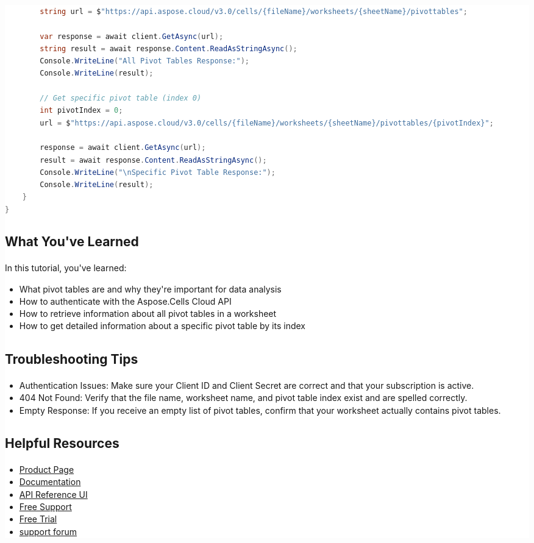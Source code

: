 ```csharp
        string url = $"https://api.aspose.cloud/v3.0/cells/{fileName}/worksheets/{sheetName}/pivottables";
        
        var response = await client.GetAsync(url);
        string result = await response.Content.ReadAsStringAsync();
        Console.WriteLine("All Pivot Tables Response:");
        Console.WriteLine(result);
        
        // Get specific pivot table (index 0)
        int pivotIndex = 0;
        url = $"https://api.aspose.cloud/v3.0/cells/{fileName}/worksheets/{sheetName}/pivottables/{pivotIndex}";
        
        response = await client.GetAsync(url);
        result = await response.Content.ReadAsStringAsync();
        Console.WriteLine("\nSpecific Pivot Table Response:");
        Console.WriteLine(result);
    }
}
```

## What You've Learned

In this tutorial, you've learned:
- What pivot tables are and why they're important for data analysis
- How to authenticate with the Aspose.Cells Cloud API
- How to retrieve information about all pivot tables in a worksheet
- How to get detailed information about a specific pivot table by its index

## Troubleshooting Tips

- Authentication Issues: Make sure your Client ID and Client Secret are correct and that your subscription is active.
- 404 Not Found: Verify that the file name, worksheet name, and pivot table index exist and are spelled correctly.
- Empty Response: If you receive an empty list of pivot tables, confirm that your worksheet actually contains pivot tables.

## Helpful Resources

- [Product Page](https://products.aspose.cloud/cells/)
- [Documentation](https://docs.aspose.cloud/cells/)
- [API Reference UI](https://reference.aspose.cloud/cells/)
- [Free Support](https://forum.aspose.cloud/c/cells/7)
- [Free Trial](https://dashboard.aspose.cloud/#/apps)
- [support forum](https://forum.aspose.cloud/c/cells/7)
